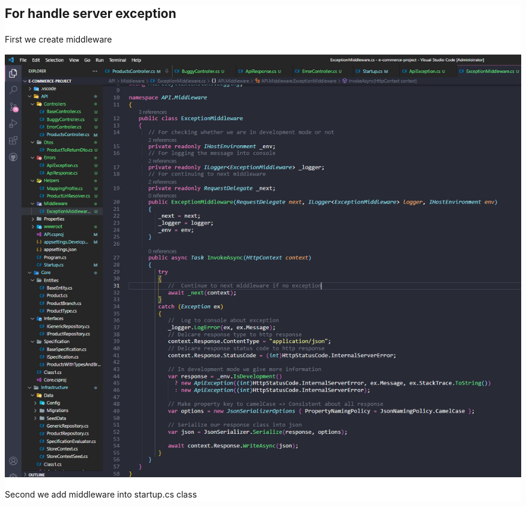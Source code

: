 ## For handle server exception 

First we create middleware

<img src="./img/26.PNG" width="900">

Second we add middleware into startup.cs class
